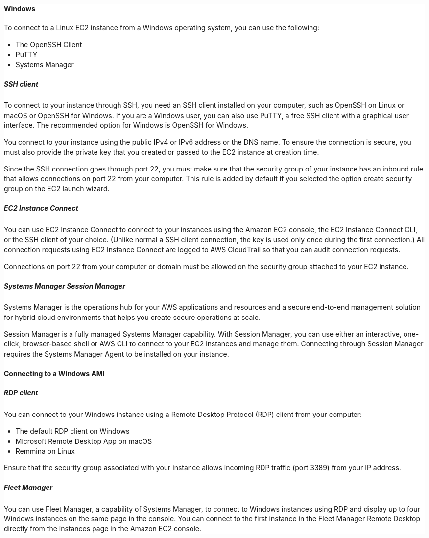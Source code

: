 #### Windows
To connect to a Linux EC2 instance from a Windows operating system, you can use the following:
* The OpenSSH Client 
* PuTTY
* Systems Manager

##### SSH client
To connect to your instance through SSH, you need an SSH client installed on your computer, such as OpenSSH on Linux or macOS or OpenSSH for Windows. If you are a Windows user, you can also use PuTTY, a free SSH client with a graphical user interface. The recommended option for Windows is OpenSSH for Windows.

You connect to your instance using the public IPv4 or IPv6 address or the DNS name. To ensure the connection is secure, you must also provide the private key that you created or passed to the EC2 instance at creation time.

Since the SSH connection goes through port 22, you must make sure that the security group of your instance has an inbound rule that allows connections on port 22 from your computer. This rule is added by default if you selected the option create security group on the EC2 launch wizard.

##### EC2 Instance Connect
You can use EC2 Instance Connect to connect to your instances using the Amazon EC2 console, the EC2 Instance Connect CLI, or the SSH client of your choice. (Unlike normal a SSH client connection, the key is used only once during the first connection.) All connection requests using EC2 Instance Connect are logged to AWS CloudTrail so that you can audit connection requests.

Connections on port 22 from your computer or domain must be allowed on the security group attached to your EC2 instance.

##### Systems Manager Session Manager
Systems Manager is the operations hub for your AWS applications and resources and a secure end-to-end management solution for hybrid cloud environments that helps you create secure operations at scale.

Session Manager is a fully managed Systems Manager capability. With Session Manager, you can use either an interactive, one-click, browser-based shell or AWS CLI to connect to your EC2 instances and manage them. Connecting through Session Manager requires the Systems Manager Agent to be installed on your instance.

#### Connecting to a Windows AMI
##### RDP client
You can connect to your Windows instance using a Remote Desktop Protocol (RDP) client from your computer:
* The default RDP client on Windows
* Microsoft Remote Desktop App on macOS
* Remmina on Linux

Ensure that the security group associated with your instance allows incoming RDP traffic (port 3389) from your IP address.

##### Fleet Manager
You can use Fleet Manager, a capability of Systems Manager, to connect to Windows instances using RDP and display up to four Windows instances on the same page in the console. You can connect to the first instance in the Fleet Manager Remote Desktop directly from the instances page in the Amazon EC2 console.
